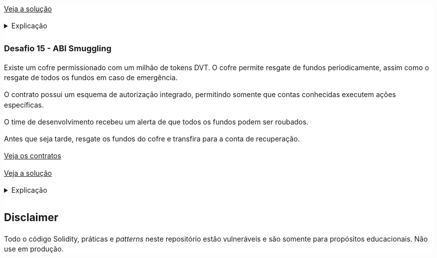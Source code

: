 [Veja a solução](test/puppet-v3/puppet-v3.challenge.js)

<details><summary>Explicação</summary></details>

### Desafio 15 - ABI Smuggling

Existe um cofre permissionado com um milhão de tokens DVT. O cofre permite resgate de fundos periodicamente, assim como o resgate de todos os fundos em caso de emergência.

O contrato possui um esquema de autorização integrado, permitindo somente que contas conhecidas executem ações específicas. 

O time de desenvolvimento recebeu um alerta de que todos os fundos podem ser roubados.

Antes que seja tarde, resgate os fundos do cofre e transfira para a conta de recuperação.

[Veja os contratos](contracts/abi-smuggling)

[Veja a solução](test/abi-smuggling/abi-smuggling.challenge.js)

<details><summary>Explicação</summary></details>

## Disclaimer

Todo o código Solidity, práticas e <em>patterns</em> neste repositório estão vulneráveis e são somente para propósitos educacionais.
Não use em produção.